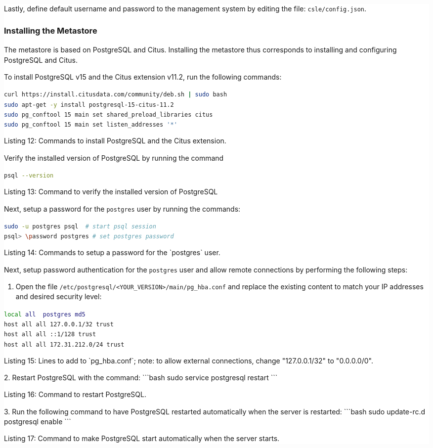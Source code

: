Lastly, define default username and password to the management system by editing the file: `csle/config.json`.

### Installing the Metastore
The metastore is based on PostgreSQL and Citus. Installing the metastore thus corresponds to installing and configuring PostgreSQL and Citus.

To install PostgreSQL v15 and the Citus extension v11.2, run the following commands:

```bash
curl https://install.citusdata.com/community/deb.sh | sudo bash
sudo apt-get -y install postgresql-15-citus-11.2
sudo pg_conftool 15 main set shared_preload_libraries citus
sudo pg_conftool 15 main set listen_addresses '*'
```

<p class="captionFig">
Listing 12: Commands to install PostgreSQL and the Citus extension.
</p>

Verify the installed version of PostgreSQL by running the command
```bash
psql --version
```

<p class="captionFig">
Listing 13: Command to verify the installed version of PostgreSQL
</p>

Next, setup a password for the `postgres` user by running the commands:

```bash
sudo -u postgres psql  # start psql session
psql> \password postgres # set postgres password
```

<p class="captionFig">
Listing 14: Commands to setup a password for the `postgres` user.
</p>

Next, setup password authentication for the `postgres` user and allow 
remote connections by performing the following steps:

1. Open the file `/etc/postgresql/<YOUR_VERSION>/main/pg_hba.conf` and replace the existing content to match your IP addresses and desired security level:
```bash
local all  postgres md5
host all all 127.0.0.1/32 trust
host all all ::1/128 trust
host all all 172.31.212.0/24 trust
```
<p class="captionFig">
Listing 15: Lines to add to `pg_hba.conf`; note: to allow external connections, change "127.0.0.1/32" to "0.0.0.0/0". 
</p>
2. Restart PostgreSQL with the command:
```bash
sudo service postgresql restart
```
<p class="captionFig">
Listing 16:  Command to restart PostgreSQL.
</p>
3. Run the following command to have PostgreSQL restarted automatically when the server is restarted:
```bash
sudo update-rc.d postgresql enable
```
<p class="captionFig">
Listing 17:  Command to make PostgreSQL start automatically when the server starts.
</p>
